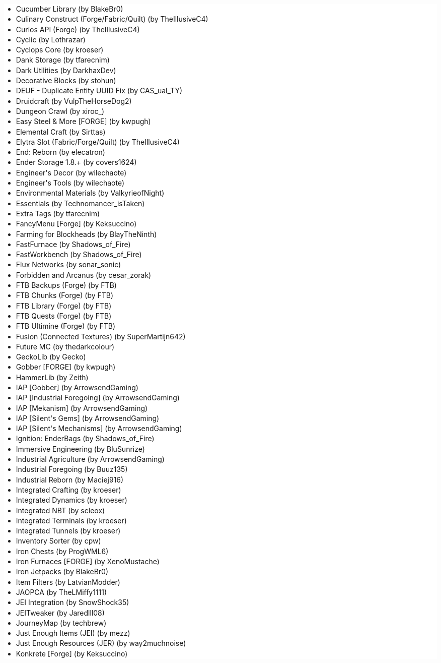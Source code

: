 * Cucumber Library (by BlakeBr0)
* Culinary Construct (Forge/Fabric/Quilt) (by TheIllusiveC4)
* Curios API (Forge) (by TheIllusiveC4)
* Cyclic (by Lothrazar)
* Cyclops Core (by kroeser)
* Dank Storage (by tfarecnim)
* Dark Utilities (by DarkhaxDev)
* Decorative Blocks (by stohun)
* DEUF - Duplicate Entity UUID Fix (by CAS_ual_TY)
* Druidcraft (by VulpTheHorseDog2)
* Dungeon Crawl (by xiroc_)
* Easy Steel & More \[FORGE\] (by kwpugh)
* Elemental Craft (by Sirttas)
* Elytra Slot (Fabric/Forge/Quilt) (by TheIllusiveC4)
* End: Reborn (by elecatron)
* Ender Storage 1.8.+ (by covers1624)
* Engineer's Decor (by wilechaote)
* Engineer's Tools (by wilechaote)
* Environmental Materials (by ValkyrieofNight)
* Essentials (by Technomancer_isTaken)
* Extra Tags (by tfarecnim)
* FancyMenu \[Forge\] (by Keksuccino)
* Farming for Blockheads (by BlayTheNinth)
* FastFurnace (by Shadows_of_Fire)
* FastWorkbench (by Shadows_of_Fire)
* Flux Networks (by sonar_sonic)
* Forbidden and Arcanus (by cesar_zorak)
* FTB Backups (Forge) (by FTB)
* FTB Chunks (Forge) (by FTB)
* FTB Library (Forge) (by FTB)
* FTB Quests (Forge) (by FTB)
* FTB Ultimine (Forge) (by FTB)
* Fusion (Connected Textures) (by SuperMartijn642)
* Future MC (by thedarkcolour)
* GeckoLib (by Gecko)
* Gobber \[FORGE\] (by kwpugh)
* HammerLib (by Zeith)
* IAP \[Gobber\] (by ArrowsendGaming)
* IAP \[Industrial Foregoing\] (by ArrowsendGaming)
* IAP \[Mekanism\] (by ArrowsendGaming)
* IAP \[Silent's Gems\] (by ArrowsendGaming)
* IAP \[Silent's Mechanisms\] (by ArrowsendGaming)
* Ignition: EnderBags (by Shadows_of_Fire)
* Immersive Engineering (by BluSunrize)
* Industrial Agriculture (by ArrowsendGaming)
* Industrial Foregoing (by Buuz135)
* Industrial Reborn (by Maciej916)
* Integrated Crafting (by kroeser)
* Integrated Dynamics (by kroeser)
* Integrated NBT (by scleox)
* Integrated Terminals (by kroeser)
* Integrated Tunnels (by kroeser)
* Inventory Sorter (by cpw)
* Iron Chests (by ProgWML6)
* Iron Furnaces \[FORGE\] (by XenoMustache)
* Iron Jetpacks (by BlakeBr0)
* Item Filters (by LatvianModder)
* JAOPCA (by TheLMiffy1111)
* JEI Integration (by SnowShock35)
* JEITweaker (by Jaredlll08)
* JourneyMap (by techbrew)
* Just Enough Items (JEI) (by mezz)
* Just Enough Resources (JER) (by way2muchnoise)
* Konkrete \[Forge\] (by Keksuccino)